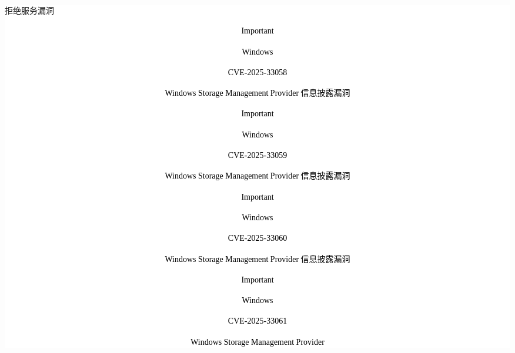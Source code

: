 拒绝服务漏洞</span></span></span></p></td><td data-colwidth="80" width="80" valign="top" style="border-width: 1px;border-style: solid double solid solid;border-color: windowtext;padding:5px 10px;"><p style="text-align:center;margin-bottom:0;"><span style="color:#000000;font-size:14px;font-family:微软雅黑;"><span style="font-family:微软雅黑;"><span leaf="">Important</span></span></span></p></td></tr><tr style="height:19px;"><td data-colwidth="150" width="150" valign="top" style="border-width: 1px;border-style: solid solid solid double;border-color: windowtext;padding:5px 10px;"><p style="text-align:center;margin-bottom:0;"><span style="color:#000000;font-size:14px;font-family:微软雅黑;"><span style="font-family:微软雅黑;"><span leaf="">Windows</span></span></span></p></td><td data-colwidth="139" width="139" valign="top" style="border-width: 1px;border-style: solid;border-color: windowtext;padding:5px 10px;"><p style="text-align:center;margin-bottom:0;"><span style="color:#000000;font-size:14px;font-family:微软雅黑;"><span style="font-family:微软雅黑;"><span leaf="">CVE-2025-33058</span></span></span></p></td><td data-colwidth="190" width="190" valign="top" style="border-width: 1px;border-style: solid;border-color: windowtext;padding:5px 10px;"><p style="text-align:center;margin-bottom:0;"><span style="color:#000000;font-size:14px;font-family:微软雅黑;"><span style="font-family:微软雅黑;"><span leaf="">Windows Storage Management Provider 信息披露漏洞</span></span></span></p></td><td data-colwidth="80" width="80" valign="top" style="border-width: 1px;border-style: solid double solid solid;border-color: windowtext;padding:5px 10px;"><p style="text-align:center;margin-bottom:0;"><span style="color:#000000;font-size:14px;font-family:微软雅黑;"><span style="font-family:微软雅黑;"><span leaf="">Important</span></span></span></p></td></tr><tr style="height:19px;"><td data-colwidth="150" width="150" valign="top" style="border-width: 1px;border-style: solid solid solid double;border-color: windowtext;padding:5px 10px;"><p style="text-align:center;margin-bottom:0;"><span style="color:#000000;font-size:14px;font-family:微软雅黑;"><span style="font-family:微软雅黑;"><span leaf="">Windows</span></span></span></p></td><td data-colwidth="139" width="139" valign="top" style="border-width: 1px;border-style: solid;border-color: windowtext;padding:5px 10px;"><p style="text-align:center;margin-bottom:0;"><span style="color:#000000;font-size:14px;font-family:微软雅黑;"><span style="font-family:微软雅黑;"><span leaf="">CVE-2025-33059</span></span></span></p></td><td data-colwidth="190" width="190" valign="top" style="border-width: 1px;border-style: solid;border-color: windowtext;padding:5px 10px;"><p style="text-align:center;margin-bottom:0;"><span style="color:#000000;font-size:14px;font-family:微软雅黑;"><span style="font-family:微软雅黑;"><span leaf="">Windows Storage Management Provider 信息披露漏洞</span></span></span></p></td><td data-colwidth="80" width="80" valign="top" style="border-width: 1px;border-style: solid double solid solid;border-color: windowtext;padding:5px 10px;"><p style="text-align:center;margin-bottom:0;"><span style="color:#000000;font-size:14px;font-family:微软雅黑;"><span style="font-family:微软雅黑;"><span leaf="">Important</span></span></span></p></td></tr><tr style="height:19px;"><td data-colwidth="150" width="150" valign="top" style="border-width: 1px;border-style: solid solid solid double;border-color: windowtext;padding:5px 10px;"><p style="text-align:center;margin-bottom:0;"><span style="color:#000000;font-size:14px;font-family:微软雅黑;"><span style="font-family:微软雅黑;"><span leaf="">Windows</span></span></span></p></td><td data-colwidth="139" width="139" valign="top" style="border-width: 1px;border-style: solid;border-color: windowtext;padding:5px 10px;"><p style="text-align:center;margin-bottom:0;"><span style="color:#000000;font-size:14px;font-family:微软雅黑;"><span style="font-family:微软雅黑;"><span leaf="">CVE-2025-33060</span></span></span></p></td><td data-colwidth="190" width="190" valign="top" style="border-width: 1px;border-style: solid;border-color: windowtext;padding:5px 10px;"><p style="text-align:center;margin-bottom:0;"><span style="color:#000000;font-size:14px;font-family:微软雅黑;"><span style="font-family:微软雅黑;"><span leaf="">Windows Storage Management Provider 信息披露漏洞</span></span></span></p></td><td data-colwidth="80" width="80" valign="top" style="border-width: 1px;border-style: solid double solid solid;border-color: windowtext;padding:5px 10px;"><p style="text-align:center;margin-bottom:0;"><span style="color:#000000;font-size:14px;font-family:微软雅黑;"><span style="font-family:微软雅黑;"><span leaf="">Important</span></span></span></p></td></tr><tr style="height:19px;"><td data-colwidth="150" width="150" valign="top" style="border-width: 1px;border-style: solid solid solid double;border-color: windowtext;padding:5px 10px;"><p style="text-align:center;margin-bottom:0;"><span style="color:#000000;font-size:14px;font-family:微软雅黑;"><span style="font-family:微软雅黑;"><span leaf="">Windows</span></span></span></p></td><td data-colwidth="139" width="139" valign="top" style="border-width: 1px;border-style: solid;border-color: windowtext;padding:5px 10px;"><p style="text-align:center;margin-bottom:0;"><span style="color:#000000;font-size:14px;font-family:微软雅黑;"><span style="font-family:微软雅黑;"><span leaf="">CVE-2025-33061</span></span></span></p></td><td data-colwidth="190" width="190" valign="top" style="border-width: 1px;border-style: solid;border-color: windowtext;padding:5px 10px;"><p style="text-align:center;margin-bottom:0;"><span style="color:#000000;font-size:14px;font-family:微软雅黑;"><span style="font-family:微软雅黑;"><span leaf="">Windows Storage Management Provider